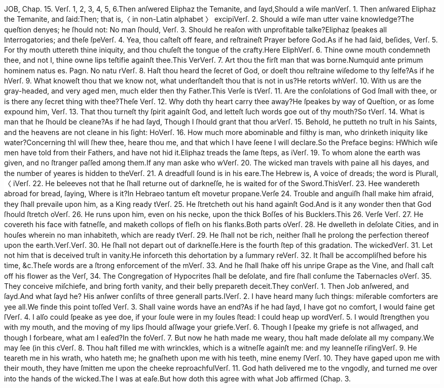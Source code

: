 JOB, Chap. 15. Verſ. 1, 2, 3, 4, 5, 6.Then anſwered Eliphaz the Temanite, and ſayd,Should a wiſe manVerſ. 1. Then anſwared Eliphaz the Temanite, and ſaid:Then; that is,〈 in non-Latin alphabet 〉 excipiVerſ. 2. Should a wiſe man utter vaine knowledge?The queſtion denyes; he ſhould not: No man ſhould, Verſ. 3. Should he reaſon with unprofitable talke?Eliphaz ſpeakes all Interrogatories; and theſe ſpeVerſ. 4. Yea, thou caſteſt off feare, and reſtraineſt Prayer before God.As if he had ſaid, beſides, Verſ. 5. For thy mouth uttereth thine iniquity, and thou chuſeſt the tongue of the crafty.Here EliphVerſ. 6. Thine owne mouth condemneth thee, and not I, thine owne lips teſtifie againſt thee.This VerVerſ. 7. Art thou the firſt man that was borne.Numquid ante primum hominem natus es. Pagn. No natu rVerſ. 8. Haſt thou heard the ſecret of God, or doeſt thou reſtraine wiſedome to thy ſelfe?As if he hVerſ. 9. What knoweſt thou that we know not, what underſtandeſt thou that is not in us?He retorts whVerſ. 10. With us are the gray-headed, and very aged men, much elder then thy Father.This Verſe is tVerſ. 11. Are the conſolations of God ſmall with thee, or is there any ſecret thing with thee?Theſe Verſ. 12. Why doth thy heart carry thee away?He ſpeakes by way of Queſtion, or as ſome expound him, Verſ. 13. That thou turneſt thy ſpirit againſt God, and letteſt ſuch words goe out of thy mouth?So tVerſ. 14. What is man that he ſhould be cleane?As if he had ſayd, Though I ſhould grant that thou arVerſ. 15. Behold, he putteth no truſt in his Saints, and the heavens are not cleane in his ſight: HoVerſ. 16. How much more abominable and filthy is man, who drinketh iniquity like water?Concerning thI will ſhew thee, heare thou me, and that which I have ſeene I will declare.So the Preface begins: HWhich wiſe men have told from their Fathers, and have not hid it.Eliphaz treads the ſame ſteps, as iVerſ. 19. To whom alone the earth was given, and no ſtranger paſſed among them.If any man aske who wVerſ. 20. The wicked man travels with paine all his dayes, and the number of yeares is hidden to theVerſ. 21. A dreadfull ſound is in his eare.The Hebrew is, A voice of dreads; the word is Plurall,〈 iVerſ. 22. He beleeves not that he ſhall returne out of darkneſſe, he is waited for of the Sword.ThisVerſ. 23. Hee wandereth abroad for bread, ſaying, Where is it?In Hebraeo tantum eſt movetur propane.Verſe 24. Trouble and anguiſh ſhall make him afraid, they ſhall prevaile upon him, as a King ready tVerſ. 25. He ſtretcheth out his hand againſt God.And is it any wonder then that God ſhould ſtretch oVerſ. 26. He runs upon him, even on his necke, upon the thick Boſſes of his Bucklers.This 26. Verſe Verſ. 27. He covereth his face with fatneſſe, and maketh collops of fleſh on his flanks.Both parts oVerſ. 28. He dwelleth in deſolate Cities, and in houſes wherein no man inhabiteth, which are ready tVerſ. 29. He ſhall not be rich, neither ſhall he prolong the perfection thereof upon the earth.Verſ.Verſ. 30. He ſhall not depart out of darkneſſe.Here is the fourth ſtep of this gradation. The wickedVerſ. 31. Let not him that is deceived truſt in vanity.He inforceth this dehortation by a ſummary reVerſ. 32. It ſhall be accompliſhed before his time, &c.Theſe words are a ſtrong enforcement of the mVerſ. 33. And he ſhall ſhake off his unripe Grape as the Vine, and ſhall caſt off his flower as the Verſ, 34. The Congregation of Hypocrites ſhall be deſolate, and fire ſhall conſume the Tabernacles oVerſ. 35. They conceive miſchiefe, and bring forth vanity, and their belly prepareth deceit.They conVerſ. 1. Then Job anſwered, and ſayd.And what ſayd he? His anſwer conſiſts of three generall parts.IVerſ. 2. I have heard many ſuch things: miſerable comforters are yee all.We finde this point toſſed Verſ. 3. Shall vaine words have an end?As if he had ſayd, I have got no comfort, I would faine get ſVerſ. 4. I alſo could ſpeake as yee doe, if your ſoule were in my ſoules ſtead: I could heap up wordVerſ. 5. I would ſtrengthen you with my mouth, and the moving of my lips ſhould aſſwage your griefe.Verſ. 6. Though I ſpeake my griefe is not aſſwaged, and though I forbeare, what am I eaſed?In the foVerſ. 7. But now he hath made me weary, thou haſt made deſolate all my company.We may ſee (in this cVerſ. 8. Thou haſt filled me with wrinckles, which is a witneſſe againſt me: and my leanneſſe riſingVerſ. 9. He teareth me in his wrath, who hateth me; he gnaſheth upon me with his teeth, mine enemy ſVerſ. 10. They have gaped upon me with their mouth, they have ſmitten me upon the cheeke reproachfulVerſ. 11. God hath delivered me to the vngodly, and turned me over into the hands of the wicked.The I was at eaſe.But how doth this agree with what Job affirmed (Chap. 3.
